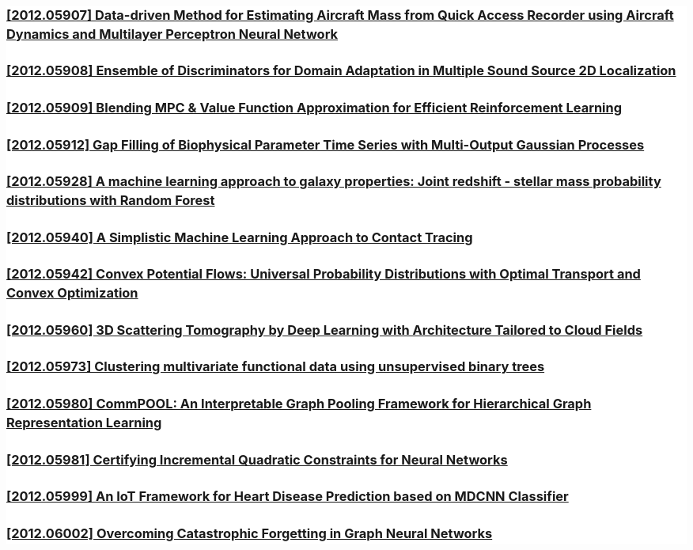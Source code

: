 ### [[2012.05907] Data-driven Method for Estimating Aircraft Mass from Quick Access Recorder using Aircraft Dynamics and Multilayer Perceptron Neural Network](http://arxiv.org/abs/2012.05907)

### [[2012.05908] Ensemble of Discriminators for Domain Adaptation in Multiple Sound Source 2D Localization](http://arxiv.org/abs/2012.05908)

### [[2012.05909] Blending MPC & Value Function Approximation for Efficient Reinforcement Learning](http://arxiv.org/abs/2012.05909)

### [[2012.05912] Gap Filling of Biophysical Parameter Time Series with Multi-Output Gaussian Processes](http://arxiv.org/abs/2012.05912)

### [[2012.05928] A machine learning approach to galaxy properties: Joint redshift - stellar mass probability distributions with Random Forest](http://arxiv.org/abs/2012.05928)

### [[2012.05940] A Simplistic Machine Learning Approach to Contact Tracing](http://arxiv.org/abs/2012.05940)

### [[2012.05942] Convex Potential Flows: Universal Probability Distributions with Optimal Transport and Convex Optimization](http://arxiv.org/abs/2012.05942)

### [[2012.05960] 3D Scattering Tomography by Deep Learning with Architecture Tailored to Cloud Fields](http://arxiv.org/abs/2012.05960)

### [[2012.05973] Clustering multivariate functional data using unsupervised binary trees](http://arxiv.org/abs/2012.05973)

### [[2012.05980] CommPOOL: An Interpretable Graph Pooling Framework for Hierarchical Graph Representation Learning](http://arxiv.org/abs/2012.05980)

### [[2012.05981] Certifying Incremental Quadratic Constraints for Neural Networks](http://arxiv.org/abs/2012.05981)

### [[2012.05999] An IoT Framework for Heart Disease Prediction based on MDCNN Classifier](http://arxiv.org/abs/2012.05999)

### [[2012.06002] Overcoming Catastrophic Forgetting in Graph Neural Networks](http://arxiv.org/abs/2012.06002)
